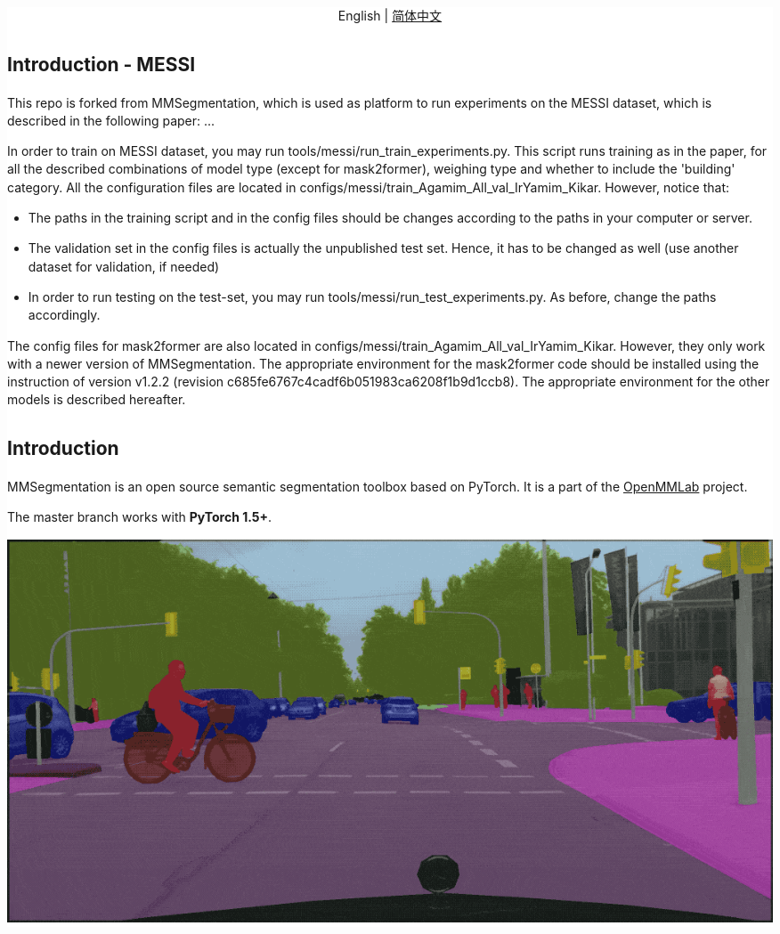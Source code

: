 </div>

<div align="center">

English | [简体中文](README_zh-CN.md)

</div>

## Introduction - MESSI

This repo is forked from MMSegmentation, which is used as platform to run experiments on the MESSI dataset, which is described
in the following paper: ...

In order to train on MESSI dataset, you may run tools/messi/run_train_experiments.py.
This script runs training as in the paper, for all the described combinations of model type (except for mask2former), weighing type
and whether to include the 'building' category.
All the configuration files are located in configs/messi/train_Agamim_All_val_IrYamim_Kikar.
However, notice that:
* The paths in the training script and in the config files should be changes according to the paths in your computer or server.
* The validation set in the config files is actually the unpublished test set. Hence, it has to be changed as well (use another dataset for validation, if needed)

* In order to run testing on the test-set, you may run tools/messi/run_test_experiments.py. As before, change the paths accordingly.

The config files for mask2former are also located in configs/messi/train_Agamim_All_val_IrYamim_Kikar. However, they only work with a newer version of
MMSegmentation. 
The appropriate environment for the mask2former code should be installed using the instruction of version v1.2.2 (revision c685fe6767c4cadf6b051983ca6208f1b9d1ccb8).
The appropriate environment for the other models is described hereafter.

## Introduction

MMSegmentation is an open source semantic segmentation toolbox based on PyTorch.
It is a part of the [OpenMMLab](https://openmmlab.com/) project.

The master branch works with **PyTorch 1.5+**.

![demo image](resources/seg_demo.gif)
